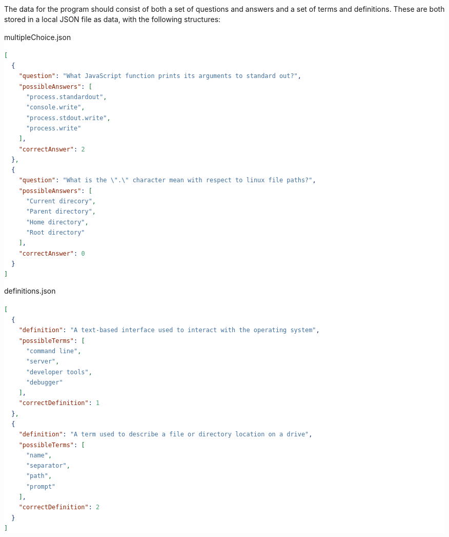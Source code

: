 The data for the program should consist of both a set of questions and answers and a set of terms and definitions. These are both stored in a local JSON file as data, with the following structures:

multipleChoice.json

```json
[
  {
    "question": "What JavaScript function prints its arguments to standard out?",
    "possibleAnswers": [
      "process.standardout",
      "console.write",
      "process.stdout.write",
      "process.write"
    ],
    "correctAnswer": 2
  },
  {
    "question": "What is the \".\" character mean with respect to linux file paths?",
    "possibleAnswers": [
      "Current direcory",
      "Parent directory",
      "Home directory",
      "Root directory"
    ],
    "correctAnswer": 0
  }
]
```

definitions.json

```json
[
  {
    "definition": "A text-based interface used to interact with the operating system",
    "possibleTerms": [
      "command line",
      "server",
      "developer tools",
      "debugger"
    ],
    "correctDefinition": 1
  },
  {
    "definition": "A term used to describe a file or directory location on a drive",
    "possibleTerms": [
      "name",
      "separator",
      "path",
      "prompt"
    ],
    "correctDefinition": 2
  }
]
```
